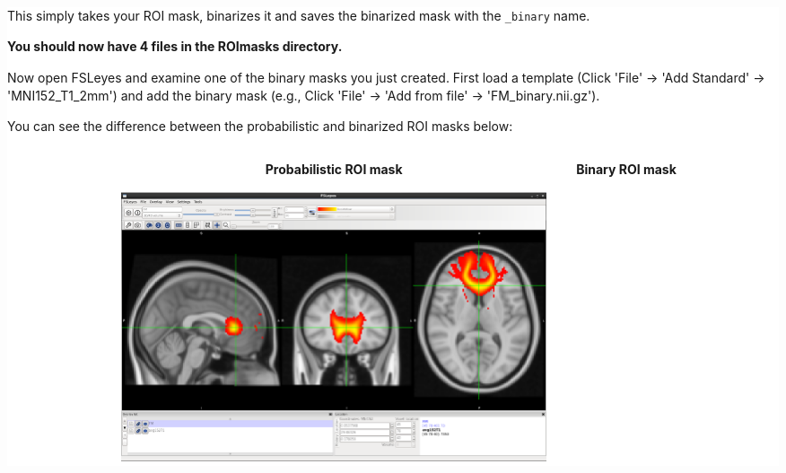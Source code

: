 This simply takes your ROI mask, binarizes it and saves the binarized mask with the `_binary` name.

<b>You should now have 4 files in the ROImasks directory.</b>

Now open FSLeyes and examine one of the binary masks you just created. First load a template (Click 'File' → 'Add Standard' → 'MNI152_T1_2mm') and add the binary mask (e.g., Click 'File' → 'Add from file' → 'FM_binary.nii.gz'). 

You can see the difference between the probabilistic and binarized ROI masks below:

<div style="display: flex; justify-content: center; gap: 20px;">
   <div style="text-align: center;">
       <p><strong>Probabilistic ROI mask</strong></p>
       <img src="../../assets/images/workshop2/visualizing-mri-data/probabilistic_roi_mask.png" alt="Probabilistic ROI Mask" width="500" height="300">
   </div>
   <div style="text-align: center;">
       <p><strong>Binary ROI mask</strong></p>